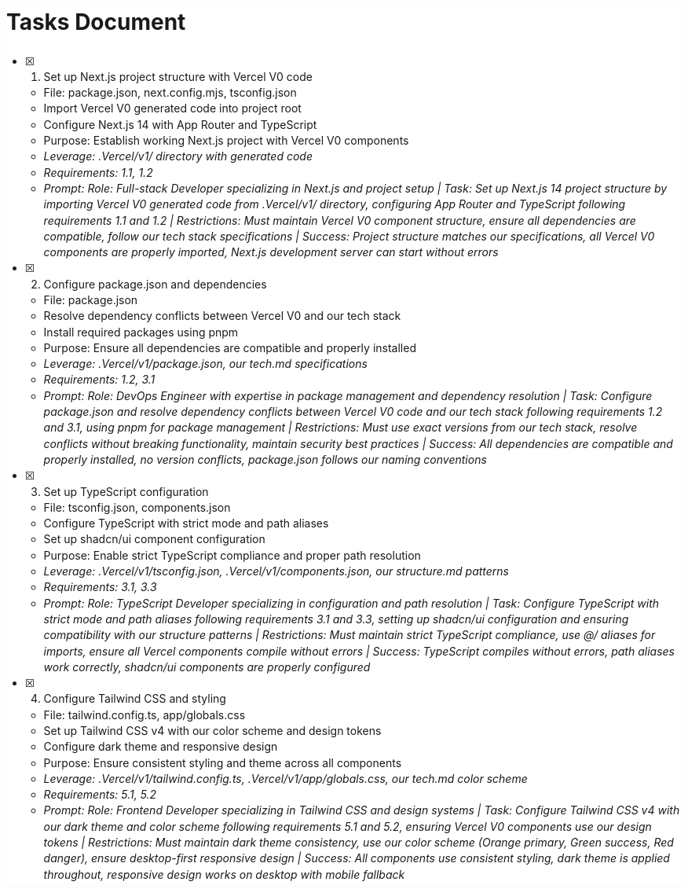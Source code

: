 # Tasks Document

- [x] 1. Set up Next.js project structure with Vercel V0 code
  - File: package.json, next.config.mjs, tsconfig.json
  - Import Vercel V0 generated code into project root
  - Configure Next.js 14 with App Router and TypeScript
  - Purpose: Establish working Next.js project with Vercel V0 components
  - _Leverage: .Vercel/v1/ directory with generated code_
  - _Requirements: 1.1, 1.2_
  - _Prompt: Role: Full-stack Developer specializing in Next.js and project setup | Task: Set up Next.js 14 project structure by importing Vercel V0 generated code from .Vercel/v1/ directory, configuring App Router and TypeScript following requirements 1.1 and 1.2 | Restrictions: Must maintain Vercel V0 component structure, ensure all dependencies are compatible, follow our tech stack specifications | Success: Project structure matches our specifications, all Vercel V0 components are properly imported, Next.js development server can start without errors_

- [x] 2. Configure package.json and dependencies
  - File: package.json
  - Resolve dependency conflicts between Vercel V0 and our tech stack
  - Install required packages using pnpm
  - Purpose: Ensure all dependencies are compatible and properly installed
  - _Leverage: .Vercel/v1/package.json, our tech.md specifications_
  - _Requirements: 1.2, 3.1_
  - _Prompt: Role: DevOps Engineer with expertise in package management and dependency resolution | Task: Configure package.json and resolve dependency conflicts between Vercel V0 code and our tech stack following requirements 1.2 and 3.1, using pnpm for package management | Restrictions: Must use exact versions from our tech stack, resolve conflicts without breaking functionality, maintain security best practices | Success: All dependencies are compatible and properly installed, no version conflicts, package.json follows our naming conventions_

- [x] 3. Set up TypeScript configuration
  - File: tsconfig.json, components.json
  - Configure TypeScript with strict mode and path aliases
  - Set up shadcn/ui component configuration
  - Purpose: Enable strict TypeScript compliance and proper path resolution
  - _Leverage: .Vercel/v1/tsconfig.json, .Vercel/v1/components.json, our structure.md patterns_
  - _Requirements: 3.1, 3.3_
  - _Prompt: Role: TypeScript Developer specializing in configuration and path resolution | Task: Configure TypeScript with strict mode and path aliases following requirements 3.1 and 3.3, setting up shadcn/ui configuration and ensuring compatibility with our structure patterns | Restrictions: Must maintain strict TypeScript compliance, use @/ aliases for imports, ensure all Vercel components compile without errors | Success: TypeScript compiles without errors, path aliases work correctly, shadcn/ui components are properly configured_

- [x] 4. Configure Tailwind CSS and styling
  - File: tailwind.config.ts, app/globals.css
  - Set up Tailwind CSS v4 with our color scheme and design tokens
  - Configure dark theme and responsive design
  - Purpose: Ensure consistent styling and theme across all components
  - _Leverage: .Vercel/v1/tailwind.config.ts, .Vercel/v1/app/globals.css, our tech.md color scheme_
  - _Requirements: 5.1, 5.2_
  - _Prompt: Role: Frontend Developer specializing in Tailwind CSS and design systems | Task: Configure Tailwind CSS v4 with our dark theme and color scheme following requirements 5.1 and 5.2, ensuring Vercel V0 components use our design tokens | Restrictions: Must maintain dark theme consistency, use our color scheme (Orange primary, Green success, Red danger), ensure desktop-first responsive design | Success: All components use consistent styling, dark theme is applied throughout, responsive design works on desktop with mobile fallback_
